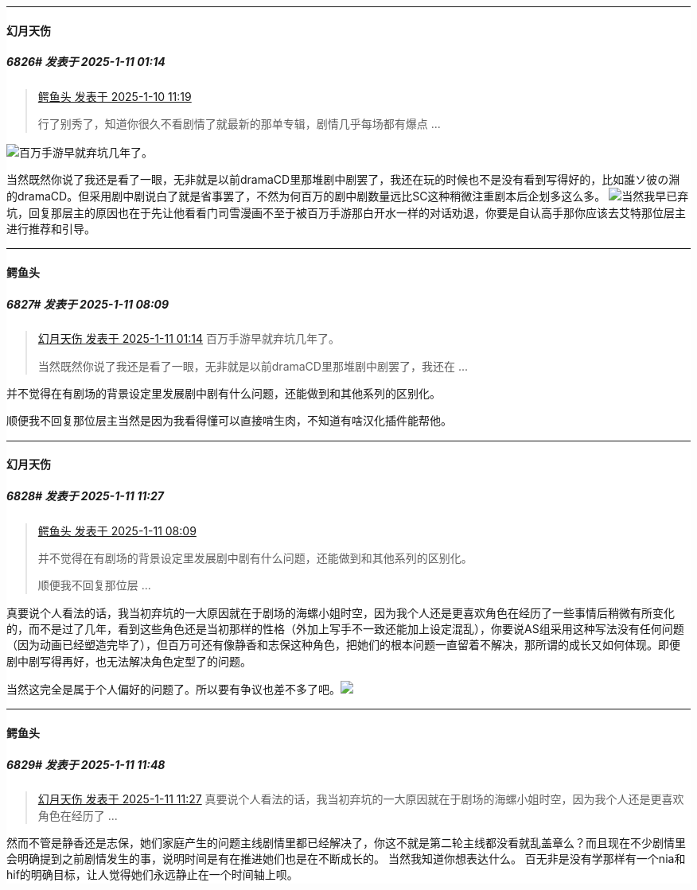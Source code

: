 
*****

####  幻月天伤  
##### 6826#       发表于 2025-1-11 01:14

<blockquote><a href="httphttps://bbs.saraba1st.com/2b/forum.php?mod=redirect&amp;goto=findpost&amp;pid=67144796&amp;ptid=2130897" target="_blank">鳄鱼头 发表于 2025-1-10 11:19</a>

行了别秀了，知道你很久不看剧情了就最新的那单专辑，剧情几乎每场都有爆点 ...</blockquote>
<img src="https://static.saraba1st.com/image/smiley/face2017/035.png" referrerpolicy="no-referrer">百万手游早就弃坑几年了。

当然既然你说了我还是看了一眼，无非就是以前dramaCD里那堆剧中剧罢了，我还在玩的时候也不是没有看到写得好的，比如誰ソ彼の淵的dramaCD。但采用剧中剧说白了就是省事罢了，不然为何百万的剧中剧数量远比SC这种稍微注重剧本后企划多这么多。
<img src="https://static.saraba1st.com/image/smiley/face2017/037.png" referrerpolicy="no-referrer">当然我早已弃坑，回复那层主的原因也在于先让他看看门司雪漫画不至于被百万手游那白开水一样的对话劝退，你要是自认高手那你应该去艾特那位层主进行推荐和引导。


*****

####  鳄鱼头  
##### 6827#       发表于 2025-1-11 08:09

<blockquote><a href="httphttps://bbs.saraba1st.com/2b/forum.php?mod=redirect&amp;goto=findpost&amp;pid=67150874&amp;ptid=2130897" target="_blank">幻月天伤 发表于 2025-1-11 01:14</a>
百万手游早就弃坑几年了。

当然既然你说了我还是看了一眼，无非就是以前dramaCD里那堆剧中剧罢了，我还在 ...</blockquote>
并不觉得在有剧场的背景设定里发展剧中剧有什么问题，还能做到和其他系列的区别化。

顺便我不回复那位层主当然是因为我看得懂可以直接啃生肉，不知道有啥汉化插件能帮他。


*****

####  幻月天伤  
##### 6828#       发表于 2025-1-11 11:27

<blockquote><a href="httphttps://bbs.saraba1st.com/2b/forum.php?mod=redirect&amp;goto=findpost&amp;pid=67151336&amp;ptid=2130897" target="_blank">鳄鱼头 发表于 2025-1-11 08:09</a>

并不觉得在有剧场的背景设定里发展剧中剧有什么问题，还能做到和其他系列的区别化。

顺便我不回复那位层 ...</blockquote>
真要说个人看法的话，我当初弃坑的一大原因就在于剧场的海螺小姐时空，因为我个人还是更喜欢角色在经历了一些事情后稍微有所变化的，而不是过了几年，看到这些角色还是当初那样的性格（外加上写手不一致还能加上设定混乱），你要说AS组采用这种写法没有任何问题（因为动画已经塑造完毕了），但百万可还有像静香和志保这种角色，把她们的根本问题一直留着不解决，那所谓的成长又如何体现。即便剧中剧写得再好，也无法解决角色定型了的问题。

当然这完全是属于个人偏好的问题了。所以要有争议也差不多了吧。<img src="https://static.saraba1st.com/image/smiley/face2017/067.png" referrerpolicy="no-referrer">


*****

####  鳄鱼头  
##### 6829#       发表于 2025-1-11 11:48

<blockquote><a href="httphttps://bbs.saraba1st.com/2b/forum.php?mod=redirect&amp;goto=findpost&amp;pid=67152253&amp;ptid=2130897" target="_blank">幻月天伤 发表于 2025-1-11 11:27</a>
真要说个人看法的话，我当初弃坑的一大原因就在于剧场的海螺小姐时空，因为我个人还是更喜欢角色在经历了 ...</blockquote>
然而不管是静香还是志保，她们家庭产生的问题主线剧情里都已经解决了，你这不就是第二轮主线都没看就乱盖章么？而且现在不少剧情里会明确提到之前剧情发生的事，说明时间是有在推进她们也是在不断成长的。
当然我知道你想表达什么。
百无非是没有学那样有一个nia和hif的明确目标，让人觉得她们永远静止在一个时间轴上呗。

